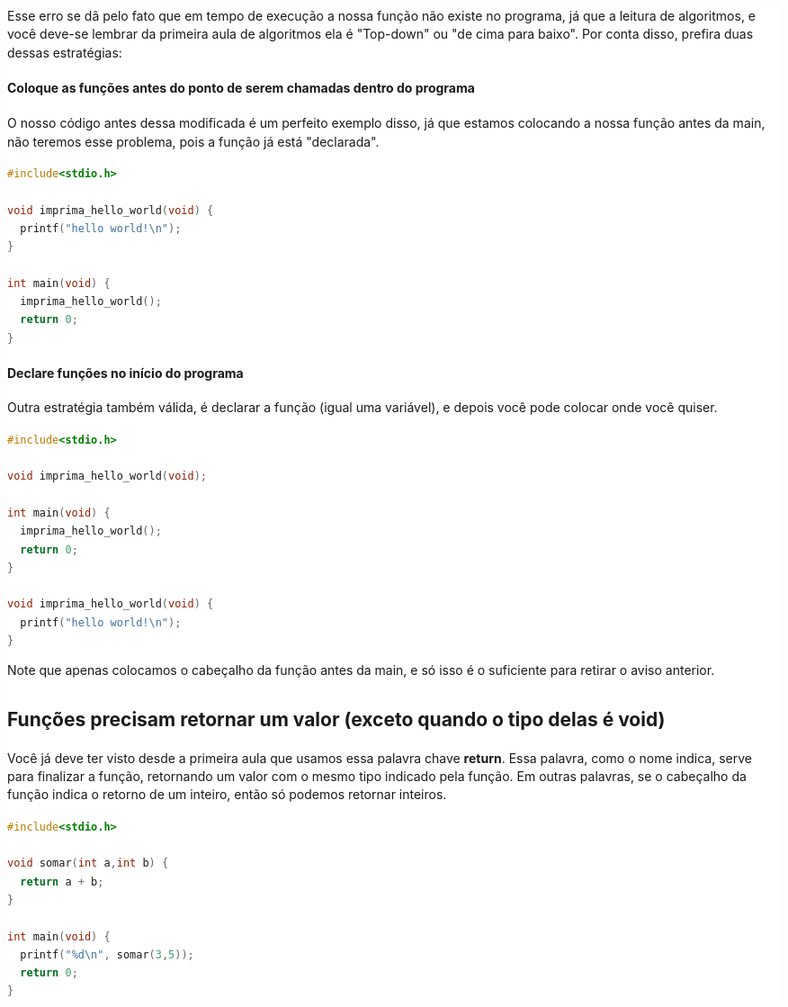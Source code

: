 Esse erro se dâ pelo fato que em tempo de execução a nossa função não existe no programa, já que a leitura de algoritmos, e você deve-se lembrar da primeira aula de algoritmos ela é "Top-down" ou "de cima para baixo". Por conta disso, prefira duas dessas estratégias:

#### Coloque as funções antes do ponto de serem chamadas dentro do programa

O nosso código antes dessa modificada é um perfeito exemplo disso, já que estamos colocando a nossa função antes da main, não teremos esse problema, pois a função já está "declarada".

```c
#include<stdio.h>

void imprima_hello_world(void) { 
  printf("hello world!\n");
} 

int main(void) {
  imprima_hello_world();
  return 0;
}
```

#### Declare funções no início do programa

Outra estratégia também válida, é declarar a função (igual uma variável), e depois você pode colocar onde você quiser.

```c
#include<stdio.h>

void imprima_hello_world(void);

int main(void) {
  imprima_hello_world();
  return 0;
}

void imprima_hello_world(void) { 
  printf("hello world!\n");
} 
```
Note que apenas colocamos o cabeçalho da função antes da main, e só isso é o suficiente para retirar o aviso anterior.

## Funções precisam retornar um valor (exceto quando o tipo delas é void)

Você já deve ter visto desde a primeira aula que usamos essa palavra chave **return**. Essa palavra, como o nome indica, serve para finalizar a função, retornando um valor com o mesmo tipo indicado pela função. Em outras palavras, se o cabeçalho da função indica o retorno de um inteiro, então só podemos retornar inteiros.

```c
#include<stdio.h>

void somar(int a,int b) { 
  return a + b;
} 

int main(void) {
  printf("%d\n", somar(3,5));
  return 0;
}
```

